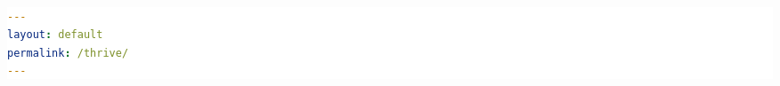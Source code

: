 ```yaml
---
layout: default
permalink: /thrive/
---
```


<iframe id="typeform-full" width="100%" height="100%" frameborder="0" src="https://denimandsteel.typeform.com/to/AeZLHC?embed=full"> </iframe>
